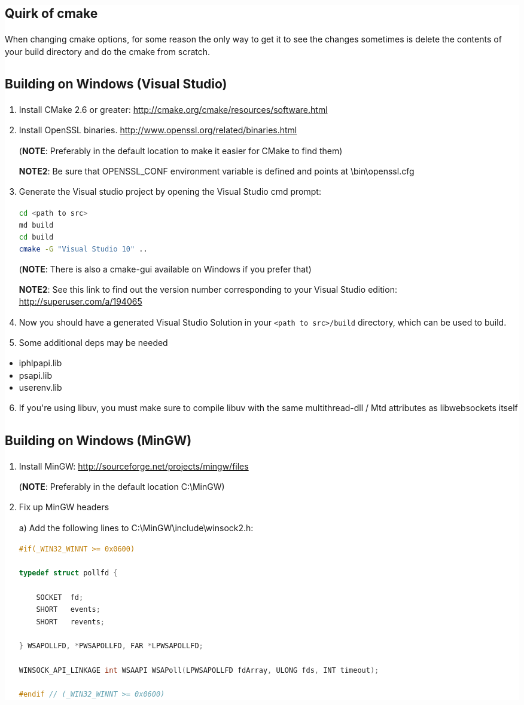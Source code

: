 Quirk of cmake
--------------

When changing cmake options, for some reason the only way to get it to see the
changes sometimes is delete the contents of your build directory and do the
cmake from scratch.

Building on Windows (Visual Studio)
-----------------------------------
1. Install CMake 2.6 or greater: http://cmake.org/cmake/resources/software.html

2. Install OpenSSL binaries. http://www.openssl.org/related/binaries.html

   (**NOTE**: Preferably in the default location to make it easier for CMake to find them)

   **NOTE2**: 
   Be sure that OPENSSL_CONF environment variable is defined and points at 
   <OpenSSL install location>\bin\openssl.cfg
	 
3. Generate the Visual studio project by opening the Visual Studio cmd prompt:

   ```bash
   cd <path to src>
   md build
   cd build
   cmake -G "Visual Studio 10" ..
   ```

   (**NOTE**: There is also a cmake-gui available on Windows if you prefer that)
   
   **NOTE2**:
   See this link to find out the version number corresponding to your Visual Studio edition:
   http://superuser.com/a/194065

4. Now you should have a generated Visual Studio Solution in  your
   `<path to src>/build` directory, which can be used to build.

5. Some additional deps may be needed

 - iphlpapi.lib
 - psapi.lib
 - userenv.lib

6. If you're using libuv, you must make sure to compile libuv with the same multithread-dll / Mtd attributes as libwebsockets itself


Building on Windows (MinGW)
---------------------------
1. Install MinGW: http://sourceforge.net/projects/mingw/files

   (**NOTE**: Preferably in the default location C:\MinGW)

2. Fix up MinGW headers

   a) Add the following lines to C:\MinGW\include\winsock2.h:
   
   ```c
   #if(_WIN32_WINNT >= 0x0600)

   typedef struct pollfd {

       SOCKET  fd;
       SHORT   events;
       SHORT   revents;

   } WSAPOLLFD, *PWSAPOLLFD, FAR *LPWSAPOLLFD;

   WINSOCK_API_LINKAGE int WSAAPI WSAPoll(LPWSAPOLLFD fdArray, ULONG fds, INT timeout);

   #endif // (_WIN32_WINNT >= 0x0600)
   ```
